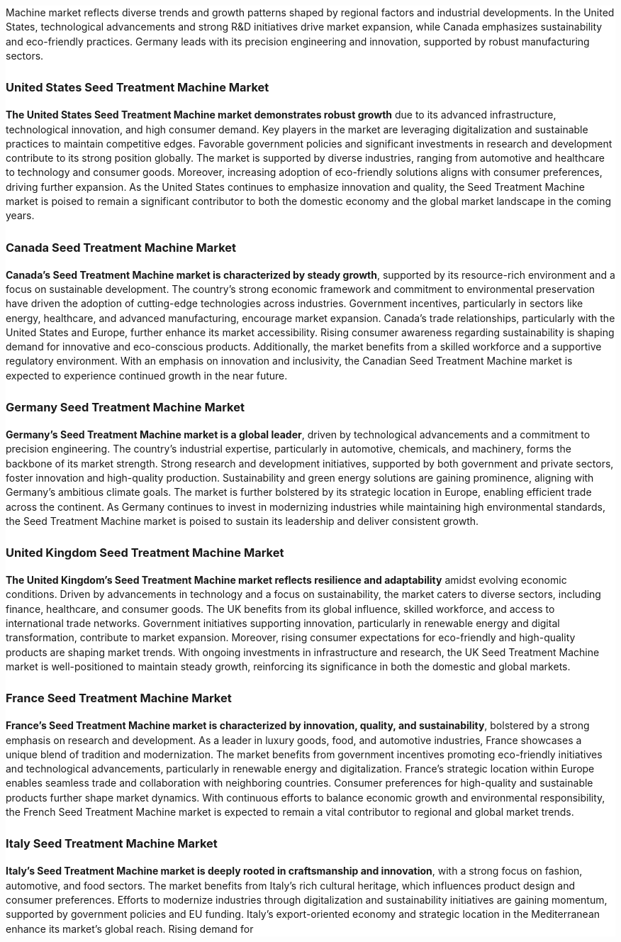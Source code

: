 Machine market reflects diverse trends and growth patterns shaped by regional factors and industrial developments. In the United States, technological advancements and strong R&amp;D initiatives drive market expansion, while Canada emphasizes sustainability and eco-friendly practices. Germany leads with its precision engineering and innovation, supported by robust manufacturing sectors.</span></em></p></blockquote><h3><strong>United States Seed Treatment Machine Market</strong></h3><p><strong>The United States Seed Treatment Machine market demonstrates robust growth</strong> due to its advanced infrastructure, technological innovation, and high consumer demand. Key players in the market are leveraging digitalization and sustainable practices to maintain competitive edges. Favorable government policies and significant investments in research and development contribute to its strong position globally. The market is supported by diverse industries, ranging from automotive and healthcare to technology and consumer goods. Moreover, increasing adoption of eco-friendly solutions aligns with consumer preferences, driving further expansion. As the United States continues to emphasize innovation and quality, the Seed Treatment Machine market is poised to remain a significant contributor to both the domestic economy and the global market landscape in the coming years.</p><h3><strong>Canada Seed Treatment Machine Market</strong></h3><p><strong>Canada&rsquo;s Seed Treatment Machine market is characterized by steady growth</strong>, supported by its resource-rich environment and a focus on sustainable development. The country&rsquo;s strong economic framework and commitment to environmental preservation have driven the adoption of cutting-edge technologies across industries. Government incentives, particularly in sectors like energy, healthcare, and advanced manufacturing, encourage market expansion. Canada&rsquo;s trade relationships, particularly with the United States and Europe, further enhance its market accessibility. Rising consumer awareness regarding sustainability is shaping demand for innovative and eco-conscious products. Additionally, the market benefits from a skilled workforce and a supportive regulatory environment. With an emphasis on innovation and inclusivity, the Canadian Seed Treatment Machine market is expected to experience continued growth in the near future.</p><h3><strong>Germany Seed Treatment Machine Market</strong></h3><p><strong>Germany&rsquo;s Seed Treatment Machine market is a global leader</strong>, driven by technological advancements and a commitment to precision engineering. The country&rsquo;s industrial expertise, particularly in automotive, chemicals, and machinery, forms the backbone of its market strength. Strong research and development initiatives, supported by both government and private sectors, foster innovation and high-quality production. Sustainability and green energy solutions are gaining prominence, aligning with Germany&rsquo;s ambitious climate goals. The market is further bolstered by its strategic location in Europe, enabling efficient trade across the continent. As Germany continues to invest in modernizing industries while maintaining high environmental standards, the Seed Treatment Machine market is poised to sustain its leadership and deliver consistent growth.</p><h3><strong>United Kingdom Seed Treatment Machine Market</strong></h3><p><strong>The United Kingdom&rsquo;s Seed Treatment Machine market reflects resilience and adaptability</strong> amidst evolving economic conditions. Driven by advancements in technology and a focus on sustainability, the market caters to diverse sectors, including finance, healthcare, and consumer goods. The UK benefits from its global influence, skilled workforce, and access to international trade networks. Government initiatives supporting innovation, particularly in renewable energy and digital transformation, contribute to market expansion. Moreover, rising consumer expectations for eco-friendly and high-quality products are shaping market trends. With ongoing investments in infrastructure and research, the UK Seed Treatment Machine market is well-positioned to maintain steady growth, reinforcing its significance in both the domestic and global markets.</p><h3><strong>France Seed Treatment Machine Market</strong></h3><p><strong>France&rsquo;s Seed Treatment Machine market is characterized by innovation, quality, and sustainability</strong>, bolstered by a strong emphasis on research and development. As a leader in luxury goods, food, and automotive industries, France showcases a unique blend of tradition and modernization. The market benefits from government incentives promoting eco-friendly initiatives and technological advancements, particularly in renewable energy and digitalization. France&rsquo;s strategic location within Europe enables seamless trade and collaboration with neighboring countries. Consumer preferences for high-quality and sustainable products further shape market dynamics. With continuous efforts to balance economic growth and environmental responsibility, the French Seed Treatment Machine market is expected to remain a vital contributor to regional and global market trends.</p><h3><strong>Italy Seed Treatment Machine Market</strong></h3><p><strong>Italy&rsquo;s Seed Treatment Machine market is deeply rooted in craftsmanship and innovation</strong>, with a strong focus on fashion, automotive, and food sectors. The market benefits from Italy&rsquo;s rich cultural heritage, which influences product design and consumer preferences. Efforts to modernize industries through digitalization and sustainability initiatives are gaining momentum, supported by government policies and EU funding. Italy&rsquo;s export-oriented economy and strategic location in the Mediterranean enhance its market&rsquo;s global reach. Rising demand for